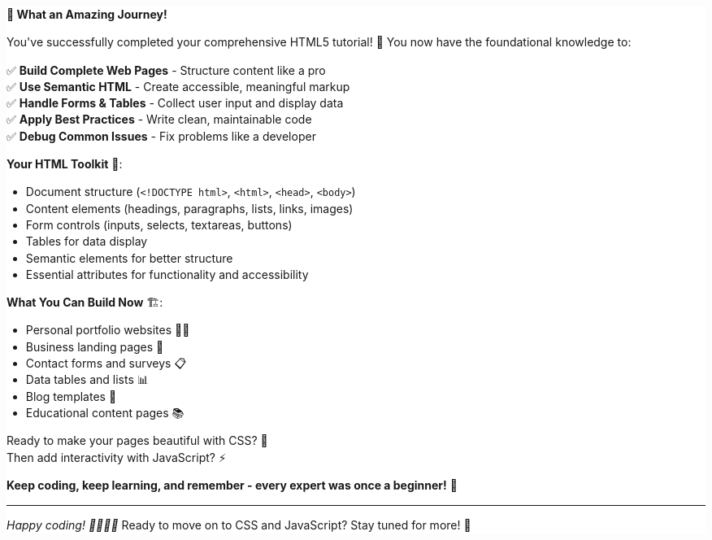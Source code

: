 
**🎉 What an Amazing Journey!** 

You've successfully completed your comprehensive HTML5 tutorial! 🚀 You now have the foundational knowledge to:

✅ **Build Complete Web Pages** - Structure content like a pro  
✅ **Use Semantic HTML** - Create accessible, meaningful markup  
✅ **Handle Forms & Tables** - Collect user input and display data  
✅ **Apply Best Practices** - Write clean, maintainable code  
✅ **Debug Common Issues** - Fix problems like a developer  

**Your HTML Toolkit** 🧰:
- Document structure (`<!DOCTYPE html>`, `<html>`, `<head>`, `<body>`)
- Content elements (headings, paragraphs, lists, links, images)
- Form controls (inputs, selects, textareas, buttons)
- Tables for data display
- Semantic elements for better structure
- Essential attributes for functionality and accessibility

**What You Can Build Now** 🏗️:
- Personal portfolio websites 👨‍💻
- Business landing pages 🏪
- Contact forms and surveys 📋
- Data tables and lists 📊
- Blog templates 📝
- Educational content pages 📚

Ready to make your pages beautiful with CSS? 🎨  
Then add interactivity with JavaScript? ⚡  

**Keep coding, keep learning, and remember - every expert was once a beginner!** 💪

---
*Happy coding! 👨‍💻👩‍💻*
Ready to move on to CSS and JavaScript? Stay tuned for more! 🎨